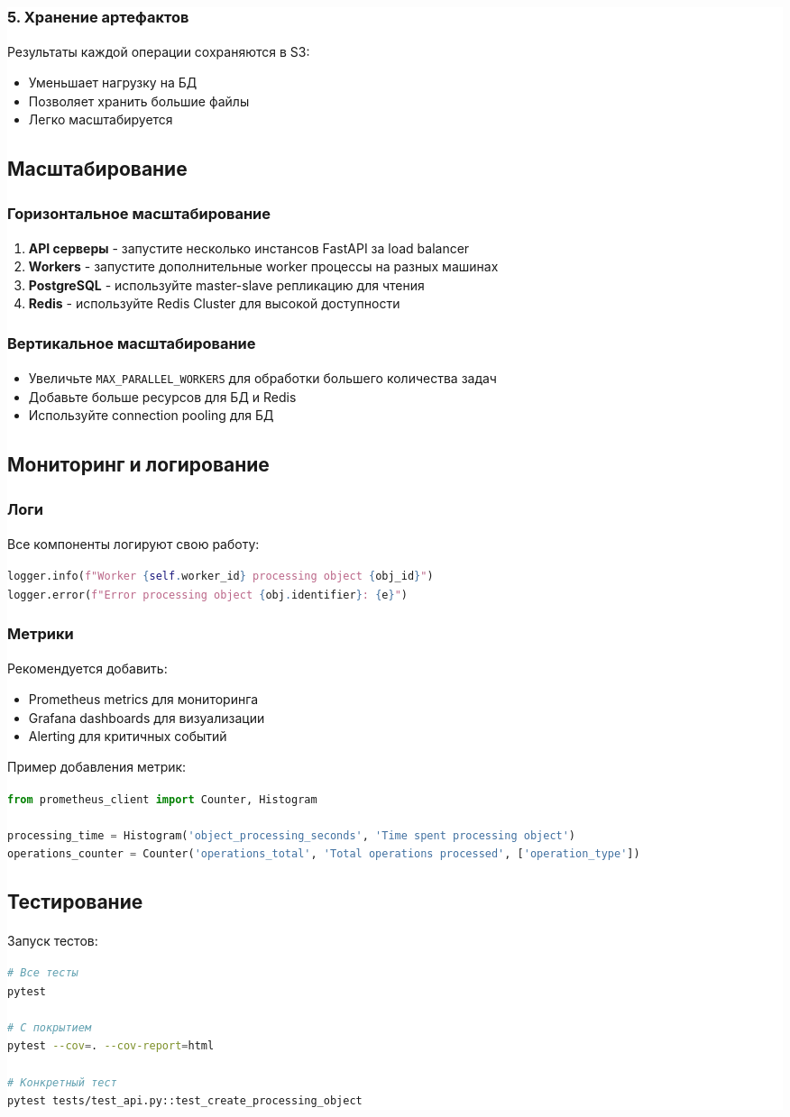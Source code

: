 ### 5. Хранение артефактов

Результаты каждой операции сохраняются в S3:
- Уменьшает нагрузку на БД
- Позволяет хранить большие файлы
- Легко масштабируется

## Масштабирование

### Горизонтальное масштабирование

1. **API серверы** - запустите несколько инстансов FastAPI за load balancer
2. **Workers** - запустите дополнительные worker процессы на разных машинах
3. **PostgreSQL** - используйте master-slave репликацию для чтения
4. **Redis** - используйте Redis Cluster для высокой доступности

### Вертикальное масштабирование

- Увеличьте `MAX_PARALLEL_WORKERS` для обработки большего количества задач
- Добавьте больше ресурсов для БД и Redis
- Используйте connection pooling для БД

## Мониторинг и логирование

### Логи

Все компоненты логируют свою работу:
```python
logger.info(f"Worker {self.worker_id} processing object {obj_id}")
logger.error(f"Error processing object {obj.identifier}: {e}")
```

### Метрики

Рекомендуется добавить:
- Prometheus metrics для мониторинга
- Grafana dashboards для визуализации
- Alerting для критичных событий

Пример добавления метрик:
```python
from prometheus_client import Counter, Histogram

processing_time = Histogram('object_processing_seconds', 'Time spent processing object')
operations_counter = Counter('operations_total', 'Total operations processed', ['operation_type'])
```

## Тестирование

Запуск тестов:
```bash
# Все тесты
pytest

# С покрытием
pytest --cov=. --cov-report=html

# Конкретный тест
pytest tests/test_api.py::test_create_processing_object
```

